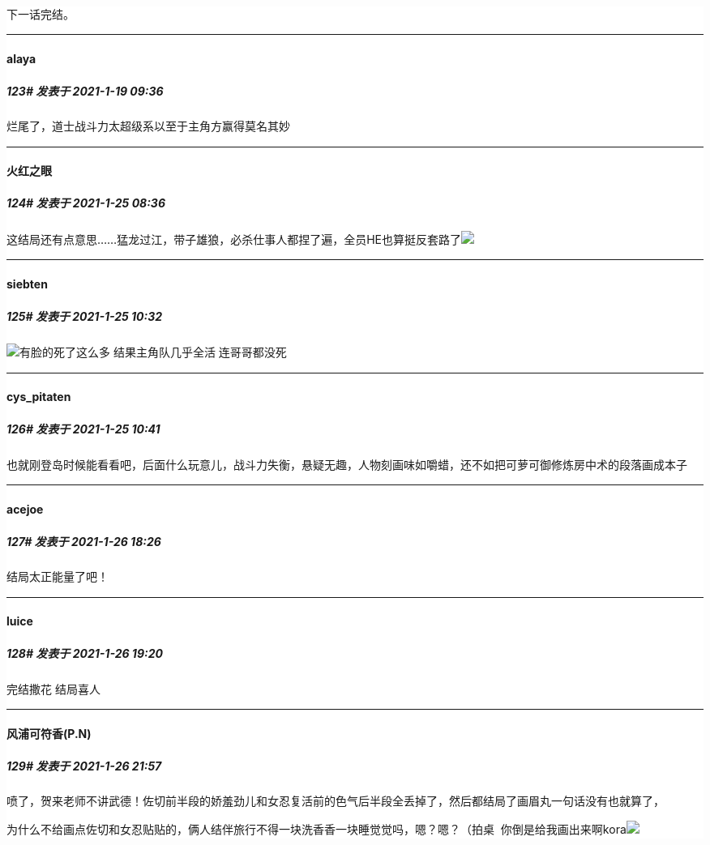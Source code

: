 下一话完结。

*****

####  alaya  
##### 123#       发表于 2021-1-19 09:36

烂尾了，道士战斗力太超级系以至于主角方赢得莫名其妙

*****

####  火红之眼  
##### 124#       发表于 2021-1-25 08:36

这结局还有点意思……猛龙过江，带子雄狼，必杀仕事人都捏了遍，全员HE也算挺反套路了<img src="https://static.saraba1st.com/image/smiley/face2017/003.png" referrerpolicy="no-referrer">

*****

####  siebten  
##### 125#       发表于 2021-1-25 10:32

<img src="https://static.saraba1st.com/image/smiley/face2017/001.png" referrerpolicy="no-referrer">有脸的死了这么多 结果主角队几乎全活 连哥哥都没死

*****

####  cys_pitaten  
##### 126#       发表于 2021-1-25 10:41

也就刚登岛时候能看看吧，后面什么玩意儿，战斗力失衡，悬疑无趣，人物刻画味如嚼蜡，还不如把可萝可御修炼房中术的段落画成本子

*****

####  acejoe  
##### 127#       发表于 2021-1-26 18:26

结局太正能量了吧！

*****

####  luice  
##### 128#       发表于 2021-1-26 19:20

完结撒花 结局喜人

*****

####  风浦可符香(P.N)  
##### 129#       发表于 2021-1-26 21:57

喷了，贺来老师不讲武德！佐切前半段的娇羞劲儿和女忍复活前的色气后半段全丢掉了，然后都结局了画眉丸一句话没有也就算了，

为什么不给画点佐切和女忍贴贴的，俩人结伴旅行不得一块洗香香一块睡觉觉吗，嗯？嗯？（拍桌  你倒是给我画出来啊kora<img src="https://static.saraba1st.com/image/smiley/face2017/134.png" referrerpolicy="no-referrer">
